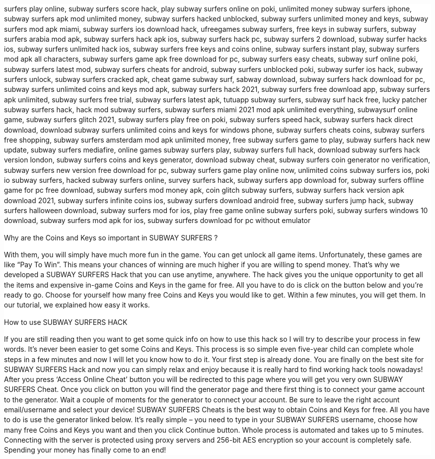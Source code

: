 surfers play online, subway surfers score hack, play subway surfers online on poki, unlimited money subway surfers iphone, subway surfers apk mod unlimited money, subway surfers hacked unblocked, subway surfers unlimited money and keys, subway surfers mod apk miami, subway surfers ios download hack, ufreegames subway surfers, free keys in subway surfers, subway surfers arabia mod apk, subway surfers hack apk ios, subway surfers hack pc, subway surfers 2 download, subway surfer hacks ios, subway surfers unlimited hack ios, subway surfers free keys and coins online, subway surfers instant play, subway surfers mod apk all characters, subway surfers game apk free download for pc, subway surfers easy cheats, subway surf online poki, subway surfers latest mod, subway surfers cheats for android, subway surfers unblocked poki, subway surfer ios hack, subway surfers unlock, subway surfers cracked apk, cheat game subway surf, sabway download, subway surfers hack download for pc, subway surfers unlimited coins and keys mod apk, subway surfers hack 2021, subway surfers free download app, subway surfers apk unlimited, subway surfers free trial, subway surfers latest apk, tutuapp subway surfers, subway surf hack free, lucky patcher subway surfers hack, hack mod subway surfers, subway surfers miami 2021 mod apk unlimited everything, subwaysurf online game, subway surfers glitch 2021, subway surfers play free on poki, subway surfers speed hack, subway surfers hack direct download, download subway surfers unlimited coins and keys for windows phone, subway surfers cheats coins, subway surfers free shopping, subway surfers amsterdam mod apk unlimited money, free subway surfers game to play, subway surfers hack new update, subway surfers mediafire, online games subway surfers play, subway surfers full hack, download subway surfers hack version london, subway surfers coins and keys generator, download subway cheat, subway surfers coin generator no verification, subway surfers new version free download for pc, subway surfers game play online now, unlimited coins subway surfers ios, poki io subway surfers, hacked subway surfers online, survey surfers hack, subway surfers app download for, subway surfers offline game for pc free download, subway surfers mod money apk, coin glitch subway surfers, subway surfers hack version apk download 2021, subway surfers infinite coins ios, subway surfers download android free, subway surfers jump hack, subway surfers halloween download, subway surfers mod for ios, play free game online subway surfers poki, subway surfers windows 10 download, subway surfers mod apk for ios, subway surfers download for pc without emulator

Why are the Coins and Keys so important in SUBWAY SURFERS ?

With them, you will simply have much more fun in the game. You can get unlock all game items. Unfortunately, these games are like “Pay To Win”. This means your chances of winning are much higher if you are willing to spend money. That’s why we developed a SUBWAY SURFERS Hack that you can use anytime, anywhere. The hack gives you the unique opportunity to get all the items and expensive in-game Coins and Keys in the game for free. All you have to do is click on the button below and you’re ready to go. Choose for yourself how many free Coins and Keys you would like to get. Within a few minutes, you will get them. In our tutorial, we explained how easy it works.

How to use SUBWAY SURFERS HACK

If you are still reading then you want to get some quick info on how to use this hack so I will try to describe your process in few words. It’s never been easier to get some Coins and Keys. This process is so simple even five-year child can complete whole steps in a few minutes and now I will let you know how to do it. Your first step is already done. You are finally on the best site for SUBWAY SURFERS Hack and now you can simply relax and enjoy because it is really hard to find working hack tools nowadays!
After you press ‘Access Online Cheat’ button you will be redirected to this page where you will get you very own SUBWAY SURFERS Cheat. Once you click on button you will find the generator page and there first thing is to connect your game account to the generator. Wait a couple of moments for the generator to connect your account. Be sure to leave the right account email/username and select your device!
SUBWAY SURFERS Cheats is the best way to obtain Coins and Keys for free. All you have to do is use the generator linked below. It’s really simple – you need to type in your SUBWAY SURFERS username, choose how many free Coins and Keys you want and then you click Continue button. Whole process is automated and takes up to 5 minutes. Connecting with the server is protected using proxy servers and 256-bit AES encryption so your account is completely safe.
Spending your money has finally come to an end!